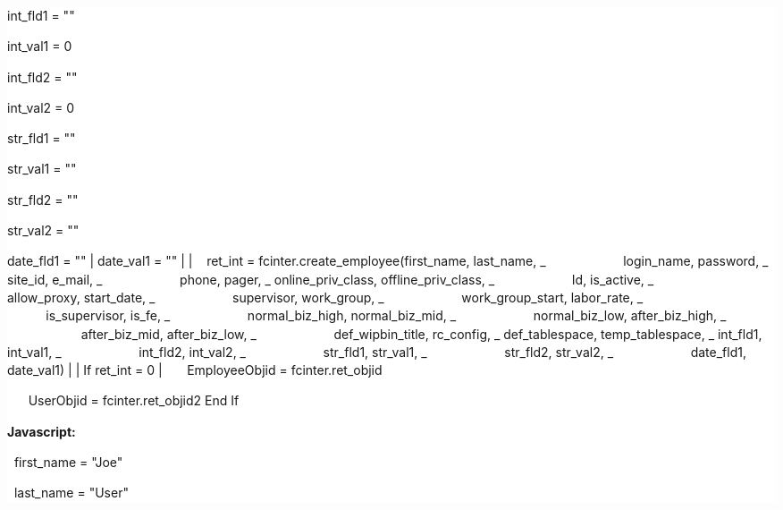 int_fld1 = ""

int_val1 = 0

int_fld2 = ""

int_val2 = 0

str_fld1 = ""

str_val1 = ""

str_fld2 = ""

str_val2 = ""

date_fld1 = ""
 |
date_val1 = "" |
 |
   ret_int = fcinter.create_employee(first_name, last_name, _
                     login_name, password, _
 site_id, e_mail, _
                     phone, pager, _
online_priv_class, offline_priv_class, _
                     Id, is_active, _
                     allow_proxy, start_date, _
                     supervisor, work_group, _
                     work_group_start, labor_rate, _
                     is_supervisor, is_fe, _
                     normal_biz_high, normal_biz_mid, _
                     normal_biz_low, after_biz_high, _
                     after_biz_mid, after_biz_low, _
                     def_wipbin_title, rc_config, _
def_tablespace, temp_tablespace, _
 int_fld1, int_val1, _
                     int_fld2, int_val2, _
                     str_fld1, str_val1, _
                     str_fld2, str_val2, _
                     date_fld1, date_val1)
| 
 | If ret_int = 0
 |
      EmployeeObjid = fcinter.ret_objid

      UserObjid = fcinter.ret_objid2
 End If
 
**Javascript:**

  first_name = "Joe"

  last_name = "User"
